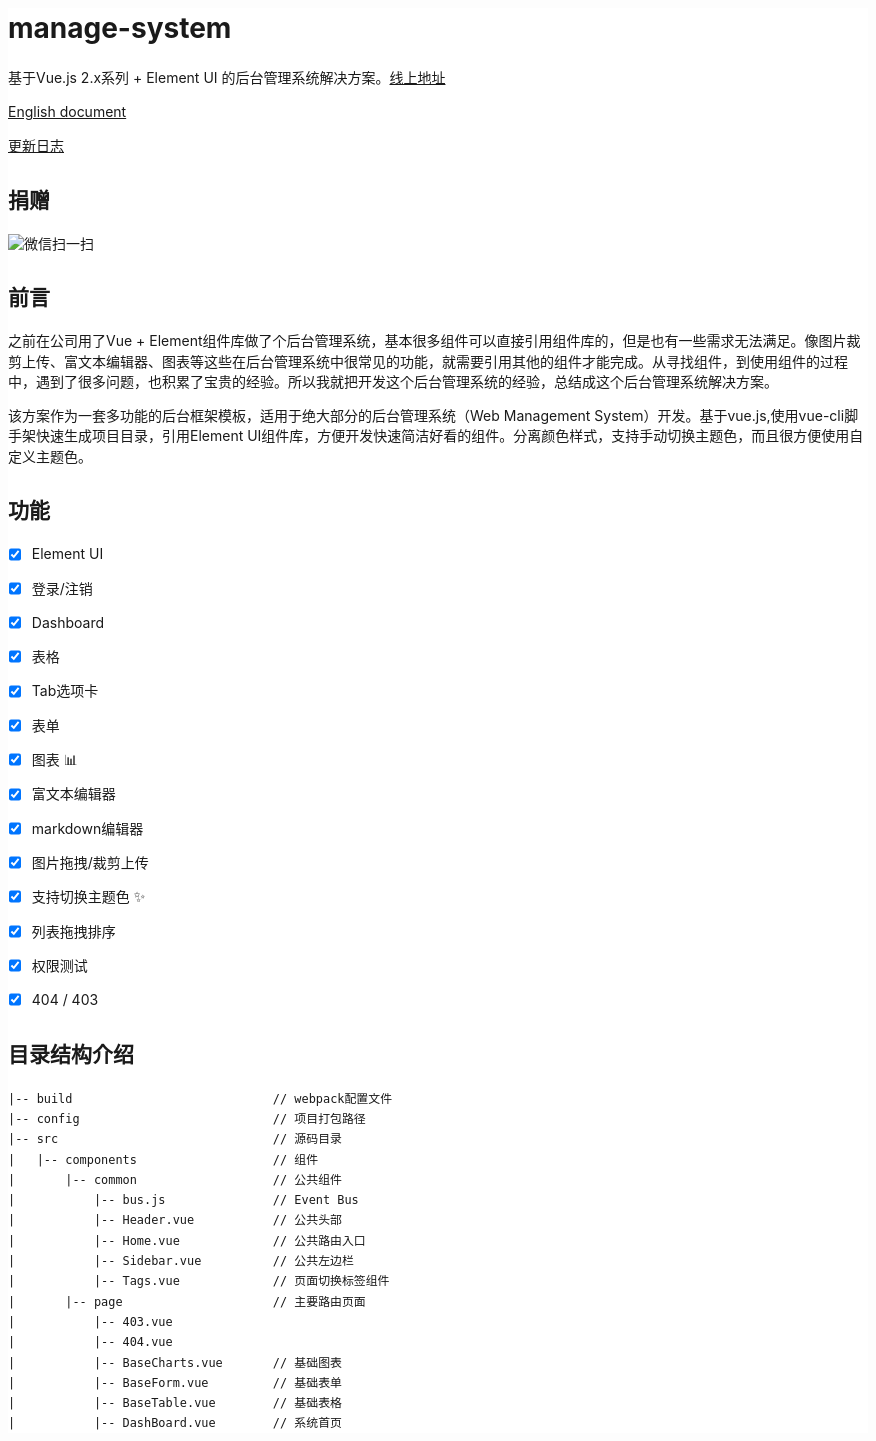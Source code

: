 # manage-system #
基于Vue.js 2.x系列 + Element UI 的后台管理系统解决方案。[线上地址](http://blog.gdfengshuo.com/example/work/)

[English document](https://github.com/lin-xin/manage-system/blob/master/README_EN.md)

[更新日志](https://github.com/lin-xin/vue-manage-system/releases)

## 捐赠
![微信扫一扫](http://blog.gdfengshuo.com/images/weixin.jpg)

## 前言 ##
之前在公司用了Vue + Element组件库做了个后台管理系统，基本很多组件可以直接引用组件库的，但是也有一些需求无法满足。像图片裁剪上传、富文本编辑器、图表等这些在后台管理系统中很常见的功能，就需要引用其他的组件才能完成。从寻找组件，到使用组件的过程中，遇到了很多问题，也积累了宝贵的经验。所以我就把开发这个后台管理系统的经验，总结成这个后台管理系统解决方案。

该方案作为一套多功能的后台框架模板，适用于绝大部分的后台管理系统（Web Management System）开发。基于vue.js,使用vue-cli脚手架快速生成项目目录，引用Element UI组件库，方便开发快速简洁好看的组件。分离颜色样式，支持手动切换主题色，而且很方便使用自定义主题色。

## 功能 ##
- [x] Element UI
- [x] 登录/注销
- [x] Dashboard
- [x] 表格
- [x] Tab选项卡
- [x] 表单
- [x] 图表 :bar_chart:
- [x] 富文本编辑器
- [x] markdown编辑器
- [x] 图片拖拽/裁剪上传
- [x] 支持切换主题色 :sparkles:
- [x] 列表拖拽排序
- [x] 权限测试
- [x] 404 / 403


## 目录结构介绍 ##

	|-- build                            // webpack配置文件
	|-- config                           // 项目打包路径
	|-- src                              // 源码目录
	|   |-- components                   // 组件
	|       |-- common                   // 公共组件
	|           |-- bus.js           	 // Event Bus
	|           |-- Header.vue           // 公共头部
	|           |-- Home.vue           	 // 公共路由入口
	|           |-- Sidebar.vue          // 公共左边栏
	|           |-- Tags.vue           	 // 页面切换标签组件
	|       |-- page                   	 // 主要路由页面
	|           |-- 403.vue
	|           |-- 404.vue
	|           |-- BaseCharts.vue       // 基础图表
	|           |-- BaseForm.vue         // 基础表单
	|           |-- BaseTable.vue        // 基础表格
	|           |-- DashBoard.vue        // 系统首页